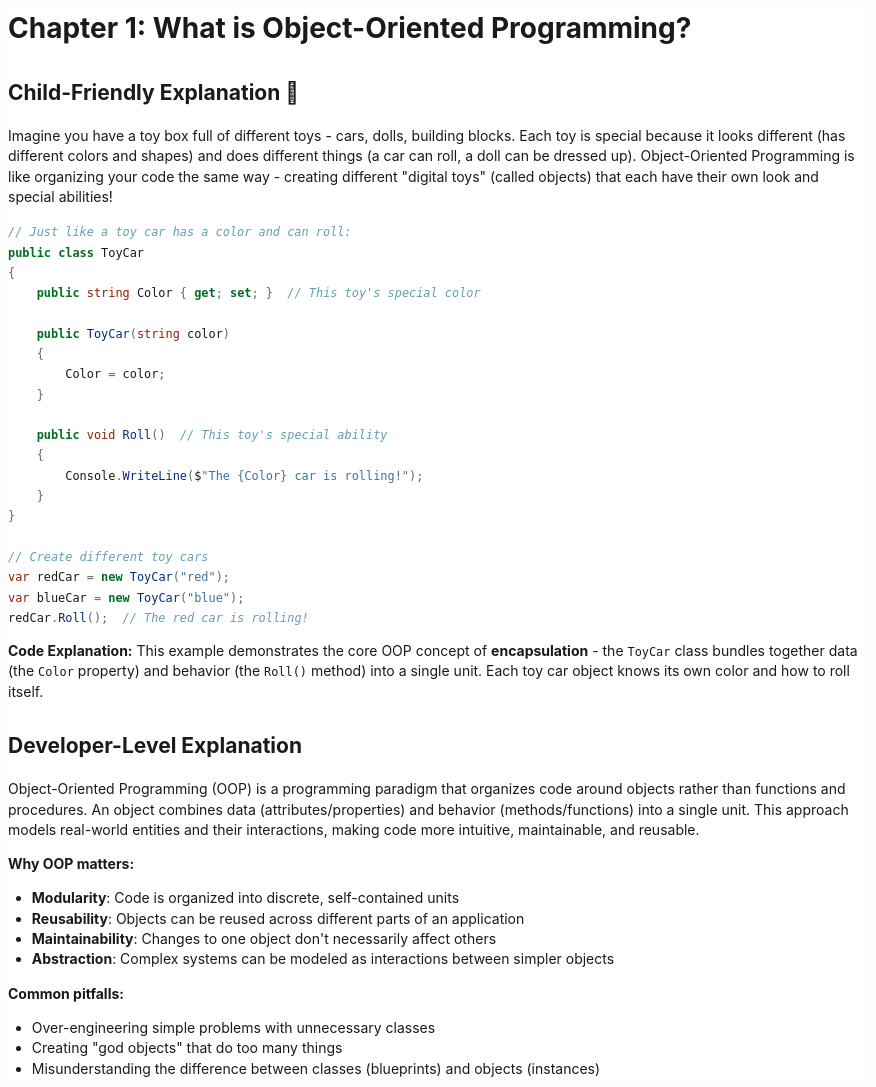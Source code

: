 # Chapter 1: What is Object-Oriented Programming?

## Child-Friendly Explanation 🧸
Imagine you have a toy box full of different toys - cars, dolls, building blocks. Each toy is special because it looks different (has different colors and shapes) and does different things (a car can roll, a doll can be dressed up). Object-Oriented Programming is like organizing your code the same way - creating different "digital toys" (called objects) that each have their own look and special abilities!

```csharp
// Just like a toy car has a color and can roll:
public class ToyCar
{
    public string Color { get; set; }  // This toy's special color
    
    public ToyCar(string color)
    {
        Color = color;
    }
    
    public void Roll()  // This toy's special ability
    {
        Console.WriteLine($"The {Color} car is rolling!");
    }
}

// Create different toy cars
var redCar = new ToyCar("red");
var blueCar = new ToyCar("blue");
redCar.Roll();  // The red car is rolling!
```

**Code Explanation:**
This example demonstrates the core OOP concept of **encapsulation** - the `ToyCar` class bundles together data (the `Color` property) and behavior (the `Roll()` method) into a single unit. Each toy car object knows its own color and how to roll itself.

## Developer-Level Explanation
Object-Oriented Programming (OOP) is a programming paradigm that organizes code around objects rather than functions and procedures. An object combines data (attributes/properties) and behavior (methods/functions) into a single unit. This approach models real-world entities and their interactions, making code more intuitive, maintainable, and reusable.

**Why OOP matters:**
- **Modularity**: Code is organized into discrete, self-contained units
- **Reusability**: Objects can be reused across different parts of an application
- **Maintainability**: Changes to one object don't necessarily affect others
- **Abstraction**: Complex systems can be modeled as interactions between simpler objects

**Common pitfalls:**
- Over-engineering simple problems with unnecessary classes
- Creating "god objects" that do too many things
- Misunderstanding the difference between classes (blueprints) and objects (instances)
